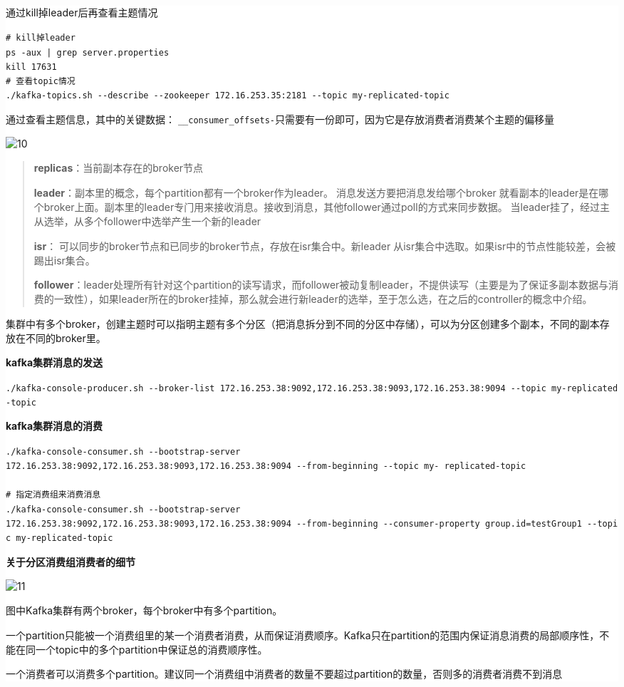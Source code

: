 通过kill掉leader后再查看主题情况

```shell
# kill掉leader
ps -aux | grep server.properties
kill 17631
# 查看topic情况
./kafka-topics.sh --describe --zookeeper 172.16.253.35:2181 --topic my-replicated-topic
```

通过查看主题信息，其中的关键数据： `__consumer_offsets-`只需要有一份即可，因为它是存放消费者消费某个主题的偏移量

![10](F:\markdown笔记\kafka\10.png)

> **replicas**：当前副本存在的broker节点 
>
> **leader**：副本⾥的概念，每个partition都有⼀个broker作为leader。 消息发送⽅要把消息发给哪个broker 就看副本的leader是在哪个broker上⾯。副本⾥的leader专⻔⽤来接收消息。接收到消息，其他follower通过poll的⽅式来同步数据。 当leader挂了，经过主从选举，从多个follower中选举产⽣⼀个新的leader
>
> **isr**： 可以同步的broker节点和已同步的broker节点，存放在isr集合中。新leader 从isr集合中选取。如果isr中的节点性能较差，会被踢出isr集合。
>
> **follower**：leader处理所有针对这个partition的读写请求，⽽follower被动复制leader，不提供读写（主要是为了保证多副本数据与消费的⼀致性），如果leader所在的broker挂掉，那么就会进⾏新leader的选举，⾄于怎么选，在之后的controller的概念中介绍。 

集群中有多个broker，创建主题时可以指明主题有多个分区（把消息拆分到不同的分区中存储），可以为分区创建多个副本，不同的副本存放在不同的broker⾥。

 

**kafka集群消息的发送** 

```shell
./kafka-console-producer.sh --broker-list 172.16.253.38:9092,172.16.253.38:9093,172.16.253.38:9094 --topic my-replicated-topic
```

**kafka集群消息的消费** 

```shell
./kafka-console-consumer.sh --bootstrap-server
172.16.253.38:9092,172.16.253.38:9093,172.16.253.38:9094 --from-beginning --topic my- replicated-topic

# 指定消费组来消费消息
./kafka-console-consumer.sh --bootstrap-server
172.16.253.38:9092,172.16.253.38:9093,172.16.253.38:9094 --from-beginning --consumer-property group.id=testGroup1 --topic my-replicated-topic
```

**关于分区消费组消费者的细节** 

![11](F:\markdown笔记\kafka\11.png)

图中Kafka集群有两个broker，每个broker中有多个partition。

⼀个partition只能被⼀个消费组⾥的某⼀个消费者消费，从⽽保证消费顺序。Kafka只在partition的范围内保证消息消费的局部顺序性，不能在同⼀个topic中的多个partition中保证总的消费顺序性。

⼀个消费者可以消费多个partition。建议同⼀个消费组中消费者的数量不要超过partition的数量，否则多的消费者消费不到消息
